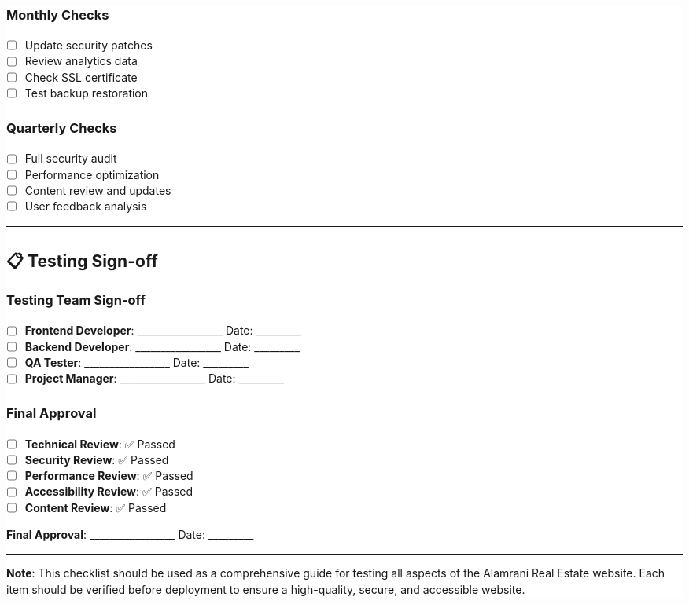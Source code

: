 ### Monthly Checks
- [ ] Update security patches
- [ ] Review analytics data
- [ ] Check SSL certificate
- [ ] Test backup restoration

### Quarterly Checks
- [ ] Full security audit
- [ ] Performance optimization
- [ ] Content review and updates
- [ ] User feedback analysis

---

## 📋 Testing Sign-off

### Testing Team Sign-off
- [ ] **Frontend Developer**: _________________ Date: _________
- [ ] **Backend Developer**: _________________ Date: _________
- [ ] **QA Tester**: _________________ Date: _________
- [ ] **Project Manager**: _________________ Date: _________

### Final Approval
- [ ] **Technical Review**: ✅ Passed
- [ ] **Security Review**: ✅ Passed
- [ ] **Performance Review**: ✅ Passed
- [ ] **Accessibility Review**: ✅ Passed
- [ ] **Content Review**: ✅ Passed

**Final Approval**: _________________ Date: _________

---

**Note**: This checklist should be used as a comprehensive guide for testing all aspects of the Alamrani Real Estate website. Each item should be verified before deployment to ensure a high-quality, secure, and accessible website.